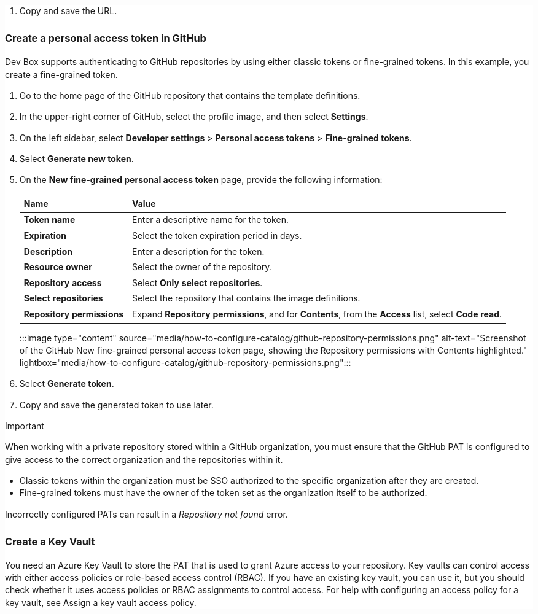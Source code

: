 1. Copy and save the URL.

### Create a personal access token in GitHub

Dev Box supports authenticating to GitHub repositories by using either classic tokens or fine-grained tokens. In this example, you create a fine-grained token. 

1. Go to the home page of the GitHub repository that contains the template definitions.

1. In the upper-right corner of GitHub, select the profile image, and then select **Settings**.

1. On the left sidebar, select **Developer settings** > **Personal access tokens** > **Fine-grained tokens**.

1. Select **Generate new token**.

1. On the **New fine-grained personal access token** page, provide the following information:

    |Name      |Value      |
    |----------|-----------|
    |**Token name**|Enter a descriptive name for the token.|
    |**Expiration**|Select the token expiration period in days.|
    |**Description**|Enter a description for the token.|
    |**Resource owner**|Select the owner of the repository.|
    |**Repository access**|Select **Only select repositories**.|
    |**Select repositories**|Select the repository that contains the image definitions.|
    |**Repository permissions**|Expand **Repository permissions**, and for **Contents**, from the **Access** list, select **Code read**.|

    :::image type="content" source="media/how-to-configure-catalog/github-repository-permissions.png" alt-text="Screenshot of the GitHub New fine-grained personal access token page, showing the Repository permissions with Contents highlighted." lightbox="media/how-to-configure-catalog/github-repository-permissions.png":::

1. Select **Generate token**.

1. Copy and save the generated token to use later.

> [!IMPORTANT]
> When working with a private repository stored within a GitHub organization, you must ensure that the GitHub PAT is configured to give access to the correct organization and the repositories within it. 
> - Classic tokens within the organization must be SSO authorized to the specific organization after they are created.
> - Fine-grained tokens must have the owner of the token set as the organization itself to be authorized.
>
> Incorrectly configured PATs can result in a *Repository not found* error.

### Create a Key Vault

You need an Azure Key Vault to store the PAT that is used to grant Azure access to your repository. Key vaults can control access with either access policies or role-based access control (RBAC). If you have an existing key vault, you can use it, but you should check whether it uses access policies or RBAC assignments to control access. For help with configuring an access policy for a key vault, see [Assign a key vault access policy](/azure/key-vault/general/assign-access-policy?branch=main&tabs=azure-portal). 
